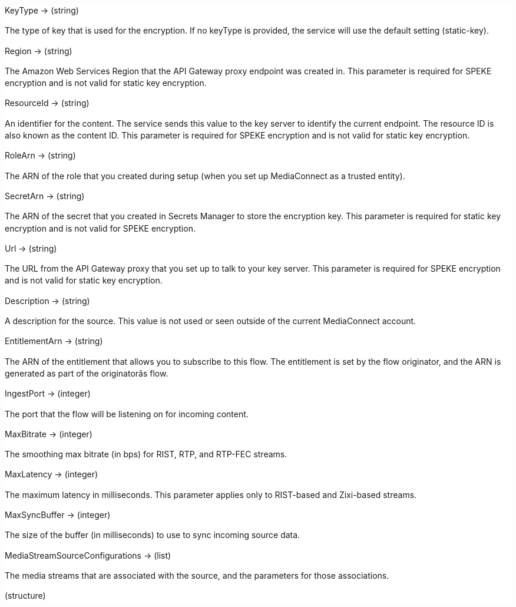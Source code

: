 KeyType -> (string)

The type of key that is used for the encryption. If no keyType is provided, the service will use the default setting (static-key).

Region -> (string)

The Amazon Web Services Region that the API Gateway proxy endpoint was created in. This parameter is required for SPEKE encryption and is not valid for static key encryption.

ResourceId -> (string)

An identifier for the content. The service sends this value to the key server to identify the current endpoint. The resource ID is also known as the content ID. This parameter is required for SPEKE encryption and is not valid for static key encryption.

RoleArn -> (string)

The ARN of the role that you created during setup (when you set up MediaConnect as a trusted entity).

SecretArn -> (string)

The ARN of the secret that you created in Secrets Manager to store the encryption key. This parameter is required for static key encryption and is not valid for SPEKE encryption.

Url -> (string)

The URL from the API Gateway proxy that you set up to talk to your key server. This parameter is required for SPEKE encryption and is not valid for static key encryption.

Description -> (string)

A description for the source. This value is not used or seen outside of the current MediaConnect account.

EntitlementArn -> (string)

The ARN of the entitlement that allows you to subscribe to this flow. The entitlement is set by the flow originator, and the ARN is generated as part of the originatorâs flow.

IngestPort -> (integer)

The port that the flow will be listening on for incoming content.

MaxBitrate -> (integer)

The smoothing max bitrate (in bps) for RIST, RTP, and RTP-FEC streams.

MaxLatency -> (integer)

The maximum latency in milliseconds. This parameter applies only to RIST-based and Zixi-based streams.

MaxSyncBuffer -> (integer)

The size of the buffer (in milliseconds) to use to sync incoming source data.

MediaStreamSourceConfigurations -> (list)

The media streams that are associated with the source, and the parameters for those associations.

(structure)

